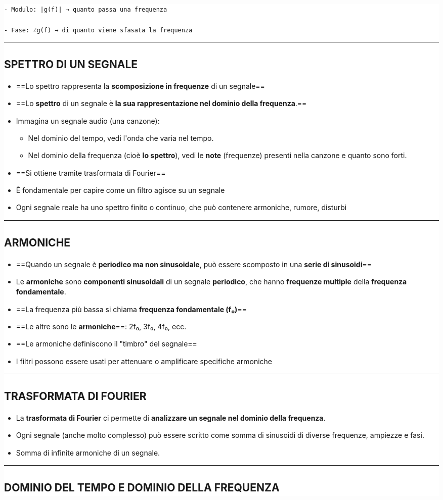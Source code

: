     - Modulo: |g(f)| → quanto passa una frequenza
        
    - Fase: ∠g(f) → di quanto viene sfasata la frequenza
        

---

## SPETTRO DI UN SEGNALE

- ==Lo spettro rappresenta la **scomposizione in frequenze** di un segnale==

- ==Lo **spettro** di un segnale è **la sua rappresentazione nel dominio della frequenza**.==

- Immagina un segnale audio (una canzone):

	- Nel dominio del tempo, vedi l'onda che varia nel tempo.
    
	- Nel dominio della frequenza (cioè **lo spettro**), vedi le **note** (frequenze) presenti nella canzone e quanto sono forti.

- ==Si ottiene tramite trasformata di Fourier==
    
- È fondamentale per capire come un filtro agisce su un segnale
    
- Ogni segnale reale ha uno spettro finito o continuo, che può contenere armoniche, rumore, disturbi
    

---

## ARMONICHE

- ==Quando un segnale è **periodico ma non sinusoidale**, può essere scomposto in una **serie di sinusoidi**==

- Le **armoniche** sono **componenti sinusoidali** di un segnale **periodico**, che hanno **frequenze multiple** della **frequenza fondamentale**.

- ==La frequenza più bassa si chiama **frequenza fondamentale (f₀)**==
    
- ==Le altre sono le **armoniche**==: 2f₀, 3f₀, 4f₀, ecc.
    
- ==Le armoniche definiscono il "timbro" del segnale==
    
- I filtri possono essere usati per attenuare o amplificare specifiche armoniche
    

---
## TRASFORMATA DI FOURIER

- La **trasformata di Fourier** ci permette di **analizzare un segnale nel dominio della frequenza**.

- Ogni segnale (anche molto complesso) può essere scritto come somma di sinusoidi di diverse frequenze, ampiezze e fasi.

- Somma di infinite armoniche di un segnale.

---
## DOMINIO DEL TEMPO E DOMINIO DELLA FREQUENZA
